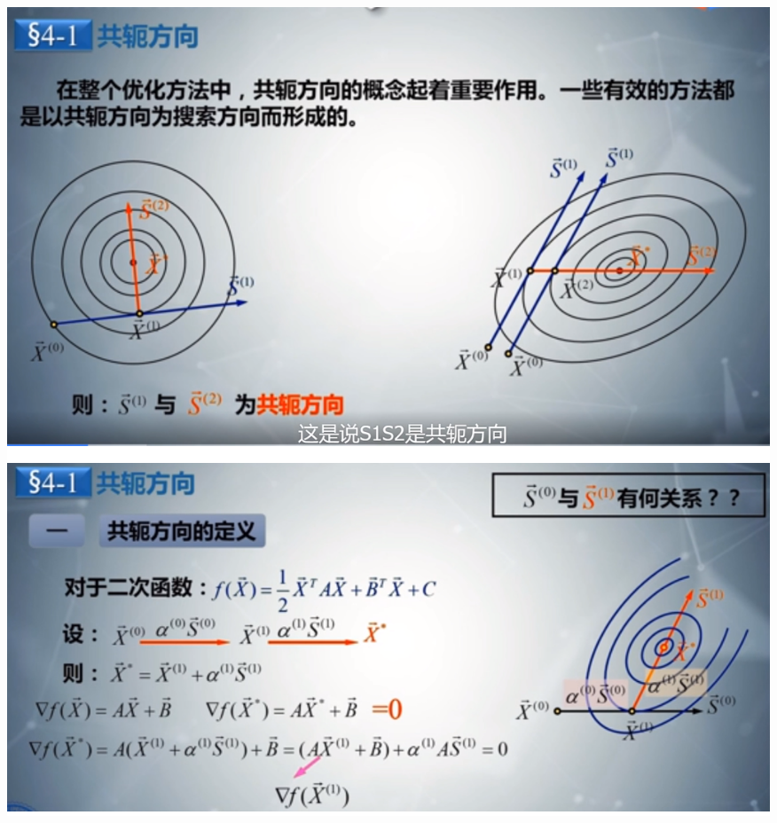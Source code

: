 ![image-20210519163924082](README.assets/image-20210519163924082.png)

![image-20210519164136644](README.assets/image-20210519164136644.png)
